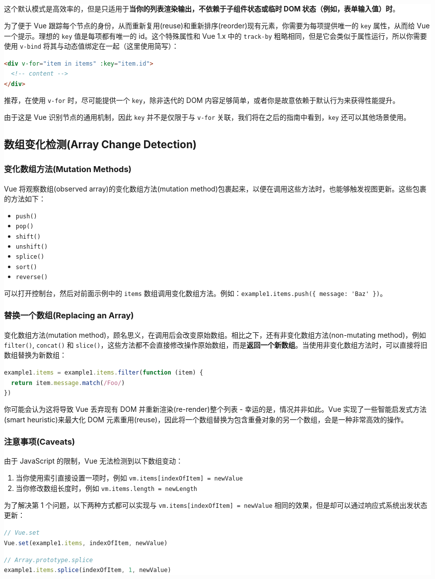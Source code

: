 这个默认模式是高效率的，但是只适用于**当你的列表渲染输出，不依赖于子组件状态或临时 DOM 状态（例如，表单输入值）时**。

为了便于 Vue 跟踪每个节点的身份，从而重新复用(reuse)和重新排序(reorder)现有元素，你需要为每项提供唯一的 `key` 属性，从而给 Vue 一个提示。理想的 `key` 值是每项都有唯一的 id。这个特殊属性和 Vue 1.x 中的 `track-by` 粗略相同，但是它会类似于属性运行，所以你需要使用 `v-bind` 将其与动态值绑定在一起（这里使用简写）：

``` html
<div v-for="item in items" :key="item.id">
  <!-- content -->
</div>
```

推荐，在使用 `v-for` 时，尽可能提供一个 `key`，除非迭代的 DOM 内容足够简单，或者你是故意依赖于默认行为来获得性能提升。

由于这是 Vue 识别节点的通用机制，因此 `key` 并不是仅限于与 `v-for` 关联，我们将在之后的指南中看到，`key` 还可以其他场景使用。

## 数组变化检测(Array Change Detection)

### 变化数组方法(Mutation Methods)

Vue 将观察数组(observed array)的变化数组方法(mutation method)包裹起来，以便在调用这些方法时，也能够触发视图更新。这些包裹的方法如下：

- `push()`
- `pop()`
- `shift()`
- `unshift()`
- `splice()`
- `sort()`
- `reverse()`

可以打开控制台，然后对前面示例中的 `items` 数组调用变化数组方法。例如：`example1.items.push({ message: 'Baz' })`。

### 替换一个数组(Replacing an Array)

变化数组方法(mutation method)，顾名思义，在调用后会改变原始数组。相比之下，还有非变化数组方法(non-mutating method)，例如 `filter()`, `concat()` 和 `slice()`，这些方法都不会直接修改操作原始数组，而是**返回一个新数组**。当使用非变化数组方法时，可以直接将旧数组替换为新数组：

``` js
example1.items = example1.items.filter(function (item) {
  return item.message.match(/Foo/)
})
```

你可能会认为这将导致 Vue 丢弃现有 DOM 并重新渲染(re-render)整个列表 - 幸运的是，情况并非如此。Vue 实现了一些智能启发式方法(smart heuristic)来最大化 DOM 元素重用(reuse)，因此将一个数组替换为包含重叠对象的另一个数组，会是一种非常高效的操作。

### 注意事项(Caveats)

由于 JavaScript 的限制，Vue 无法检测到以下数组变动：

1. 当你使用索引直接设置一项时，例如 `vm.items[indexOfItem] = newValue`
2. 当你修改数组长度时，例如 `vm.items.length = newLength`

为了解决第 1 个问题，以下两种方式都可以实现与 `vm.items[indexOfItem] = newValue` 相同的效果，但是却可以通过响应式系统出发状态更新：

``` js
// Vue.set
Vue.set(example1.items, indexOfItem, newValue)
```
``` js
// Array.prototype.splice
example1.items.splice(indexOfItem, 1, newValue)
```
